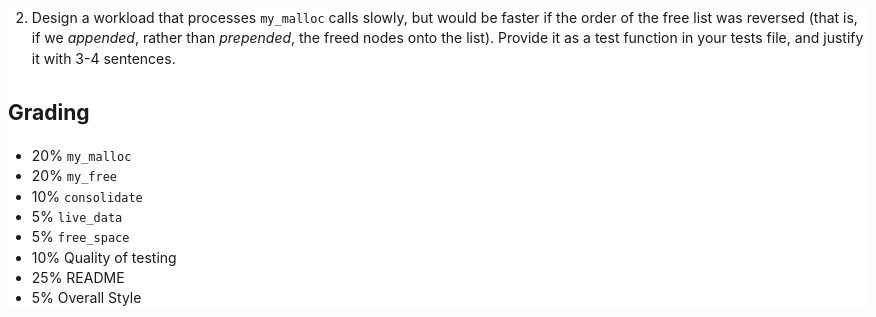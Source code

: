 2. Design a workload that processes `my_malloc` calls slowly, but would be faster
if the order of the free list was reversed (that is, if we _appended_, rather
than _prepended_, the freed nodes onto the list). Provide it as a test function
in your tests file, and justify it with 3-4 sentences.


## Grading

- 20% `my_malloc`
- 20% `my_free`
- 10% `consolidate`
- 5% `live_data`
- 5% `free_space`
- 10% Quality of testing
- 25% README
- 5% Overall Style
